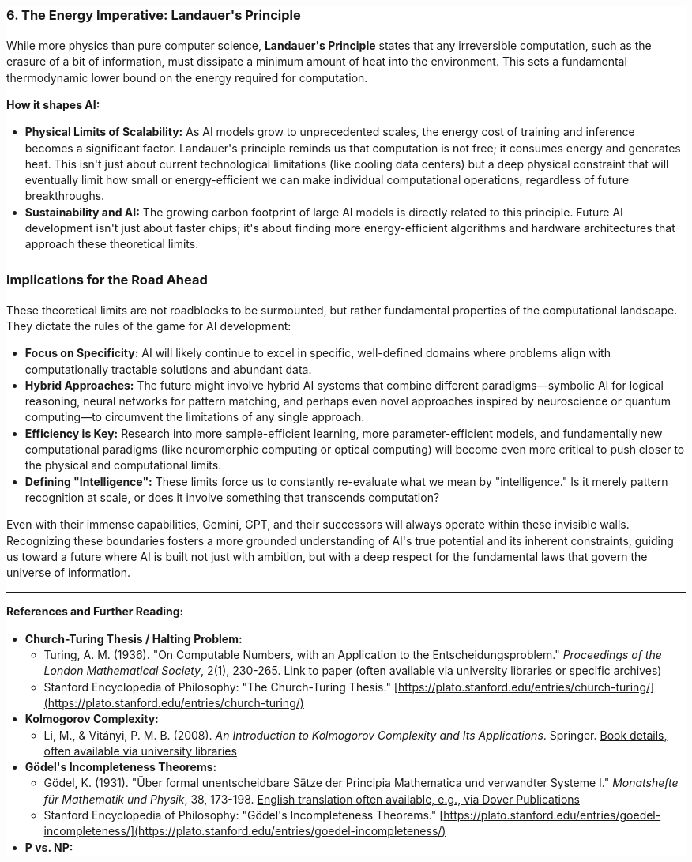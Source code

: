 ### 6. The Energy Imperative: Landauer's Principle

While more physics than pure computer science, **Landauer's Principle** states that any irreversible computation, such as the erasure of a bit of information, must dissipate a minimum amount of heat into the environment. This sets a fundamental thermodynamic lower bound on the energy required for computation.

**How it shapes AI:**

*   **Physical Limits of Scalability:** As AI models grow to unprecedented scales, the energy cost of training and inference becomes a significant factor. Landauer's principle reminds us that computation is not free; it consumes energy and generates heat. This isn't just about current technological limitations (like cooling data centers) but a deep physical constraint that will eventually limit how small or energy-efficient we can make individual computational operations, regardless of future breakthroughs.
*   **Sustainability and AI:** The growing carbon footprint of large AI models is directly related to this principle. Future AI development isn't just about faster chips; it's about finding more energy-efficient algorithms and hardware architectures that approach these theoretical limits.

### Implications for the Road Ahead

These theoretical limits are not roadblocks to be surmounted, but rather fundamental properties of the computational landscape. They dictate the rules of the game for AI development:

*   **Focus on Specificity:** AI will likely continue to excel in specific, well-defined domains where problems align with computationally tractable solutions and abundant data.
*   **Hybrid Approaches:** The future might involve hybrid AI systems that combine different paradigms—symbolic AI for logical reasoning, neural networks for pattern matching, and perhaps even novel approaches inspired by neuroscience or quantum computing—to circumvent the limitations of any single approach.
*   **Efficiency is Key:** Research into more sample-efficient learning, more parameter-efficient models, and fundamentally new computational paradigms (like neuromorphic computing or optical computing) will become even more critical to push closer to the physical and computational limits.
*   **Defining "Intelligence":** These limits force us to constantly re-evaluate what we mean by "intelligence." Is it merely pattern recognition at scale, or does it involve something that transcends computation?

Even with their immense capabilities, Gemini, GPT, and their successors will always operate within these invisible walls. Recognizing these boundaries fosters a more grounded understanding of AI's true potential and its inherent constraints, guiding us toward a future where AI is built not just with ambition, but with a deep respect for the fundamental laws that govern the universe of information.

---

**References and Further Reading:**

*   **Church-Turing Thesis / Halting Problem:**
    *   Turing, A. M. (1936). "On Computable Numbers, with an Application to the Entscheidungsproblem." *Proceedings of the London Mathematical Society*, 2(1), 230-265. [Link to paper (often available via university libraries or specific archives)](https://www.cs.virginia.edu/~robins/Turing_Paper_1936.pdf)
    *   Stanford Encyclopedia of Philosophy: "The Church-Turing Thesis." [https://plato.stanford.edu/entries/church-turing/](https://plato.stanford.edu/entries/church-turing/)
*   **Kolmogorov Complexity:**
    *   Li, M., & Vitányi, P. M. B. (2008). *An Introduction to Kolmogorov Complexity and Its Applications*. Springer. [Book details, often available via university libraries](https://link.springer.com/book/10.1007/978-0-387-49318-3)
*   **Gödel's Incompleteness Theorems:**
    *   Gödel, K. (1931). "Über formal unentscheidbare Sätze der Principia Mathematica und verwandter Systeme I." *Monatshefte für Mathematik und Physik*, 38, 173-198. [English translation often available, e.g., via Dover Publications](https://www.doverpublications.com/9780486669809/)
    *   Stanford Encyclopedia of Philosophy: "Gödel's Incompleteness Theorems." [https://plato.stanford.edu/entries/goedel-incompleteness/](https://plato.stanford.edu/entries/goedel-incompleteness/)
*   **P vs. NP:**